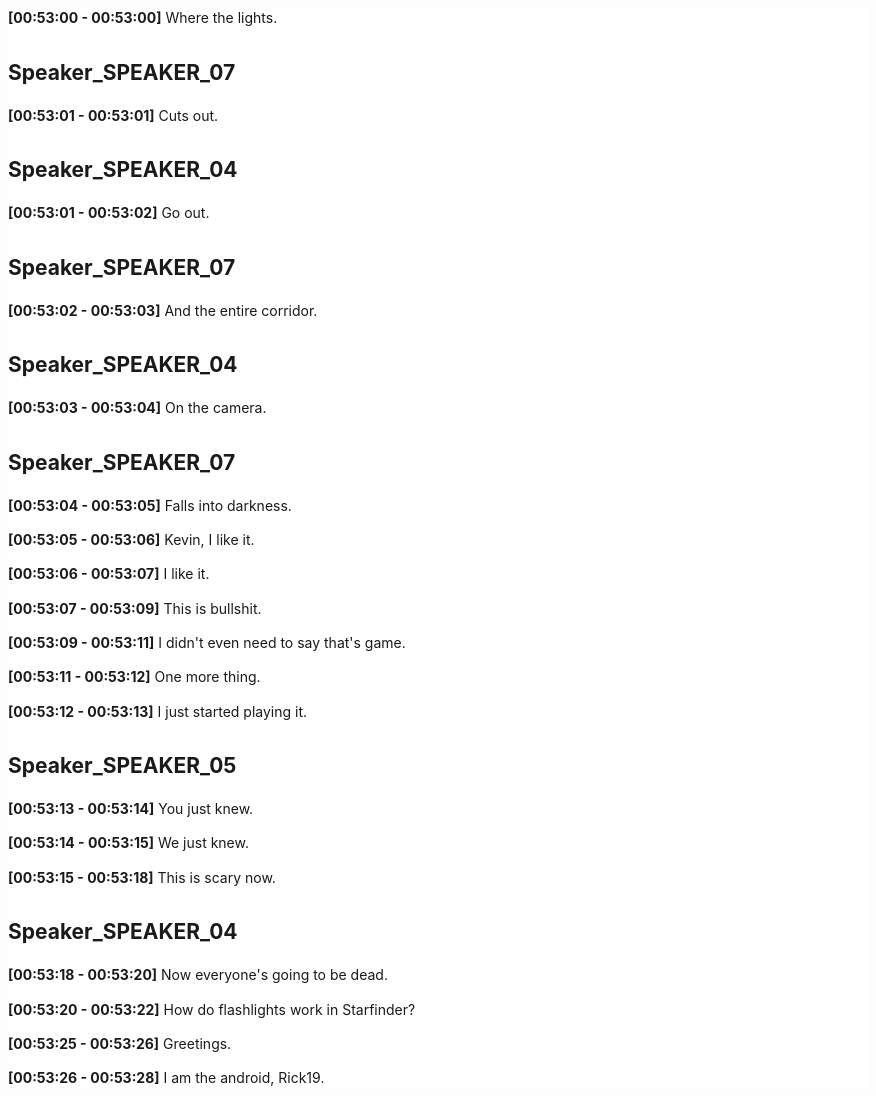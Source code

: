 **[00:53:00 - 00:53:00]** Where the lights.


## Speaker_SPEAKER_07

**[00:53:01 - 00:53:01]** Cuts out.


## Speaker_SPEAKER_04

**[00:53:01 - 00:53:02]** Go out.


## Speaker_SPEAKER_07

**[00:53:02 - 00:53:03]** And the entire corridor.


## Speaker_SPEAKER_04

**[00:53:03 - 00:53:04]** On the camera.


## Speaker_SPEAKER_07

**[00:53:04 - 00:53:05]** Falls into darkness.

**[00:53:05 - 00:53:06]** Kevin, I like it.

**[00:53:06 - 00:53:07]** I like it.

**[00:53:07 - 00:53:09]** This is bullshit.

**[00:53:09 - 00:53:11]** I didn't even need to say that's game.

**[00:53:11 - 00:53:12]** One more thing.

**[00:53:12 - 00:53:13]** I just started playing it.


## Speaker_SPEAKER_05

**[00:53:13 - 00:53:14]** You just knew.

**[00:53:14 - 00:53:15]** We just knew.

**[00:53:15 - 00:53:18]** This is scary now.


## Speaker_SPEAKER_04

**[00:53:18 - 00:53:20]** Now everyone's going to be dead.

**[00:53:20 - 00:53:22]** How do flashlights work in Starfinder?

**[00:53:25 - 00:53:26]** Greetings.

**[00:53:26 - 00:53:28]** I am the android, Rick19.
